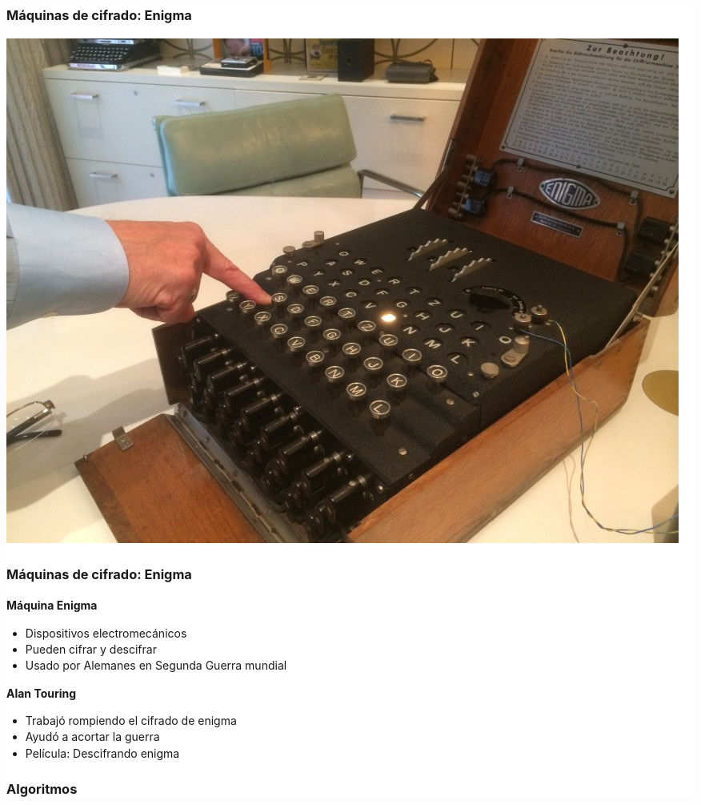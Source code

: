 ### Máquinas de cifrado: Enigma

![](../img/04/enigma.jpg)


### Máquinas de cifrado: Enigma

**Máquina Enigma**

* Dispositivos electromecánicos 
* Pueden cifrar y descifrar
* Usado por Alemanes en Segunda Guerra mundial

**Alan Touring**

* Trabajó rompiendo el cifrado de enigma
* Ayudó a acortar la guerra
* Película: Descifrando enigma


### Algoritmos
